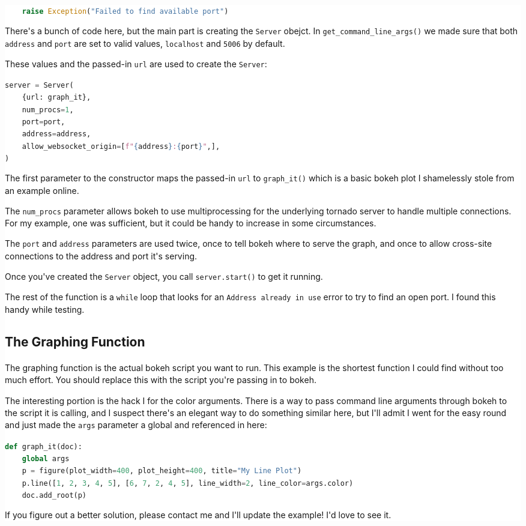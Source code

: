 ```python
    raise Exception("Failed to find available port")
```

There's a bunch of code here, but the main part is creating the `Server` obejct. In `get_command_line_args()` we made sure that both `address` and `port` are set to valid values, `localhost` and `5006` by default.

These values and the passed-in `url` are used to create the `Server`:

```python
server = Server(
    {url: graph_it},
    num_procs=1,
    port=port,
    address=address,
    allow_websocket_origin=[f"{address}:{port}",],
)
```

The first parameter to the constructor maps the passed-in `url` to `graph_it()` which is a basic bokeh plot I shamelessly stole from an example online.

The `num_procs` parameter allows bokeh to use multiprocessing for the underlying tornado server to handle multiple connections. For my example, one was sufficient, but it could be handy to increase in some circumstances.

The `port` and `address` parameters are used twice, once to tell bokeh where to serve the graph, and once to allow cross-site connections to the address and port it's serving.

Once you've created the `Server` object, you call `server.start()` to get it running.

The rest of the function is a `while` loop that looks for an `Address already in use` error to try to find an open port. I found this handy while testing.

## The Graphing Function

The graphing function is the actual bokeh script you want to run. This example is the shortest function I could find without too much effort. You should replace this with the script you're passing in to bokeh.

 The interesting portion is the hack I for the color arguments. There is a way to pass command line arguments through bokeh to the script it is calling, and I suspect there's an elegant way to do something similar here, but I'll admit I went for the easy round and just made the `args` parameter a global and referenced in here:

```python
def graph_it(doc):
    global args
    p = figure(plot_width=400, plot_height=400, title="My Line Plot")
    p.line([1, 2, 3, 4, 5], [6, 7, 2, 4, 5], line_width=2, line_color=args.color)
    doc.add_root(p)
```

If you figure out a better solution, please contact me and I'll update the example! I'd love to see it.
